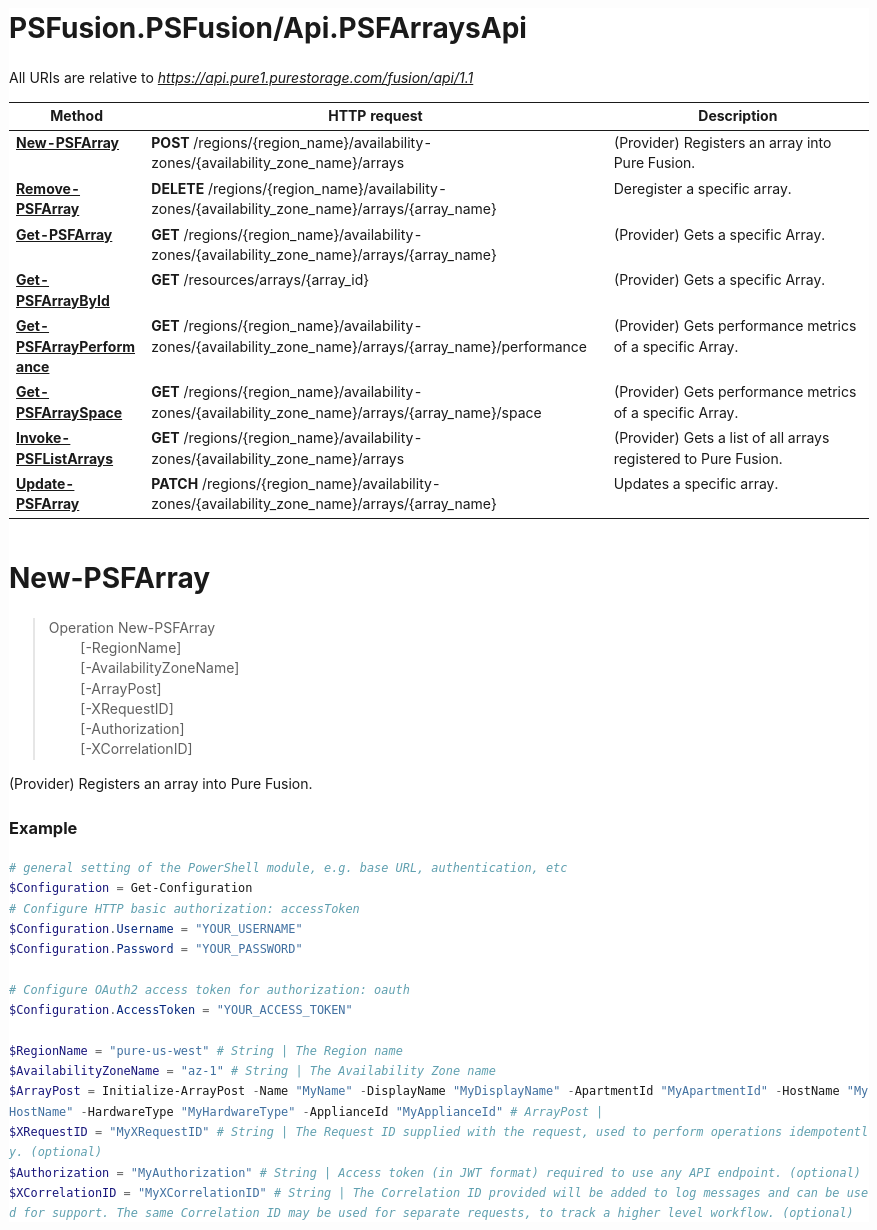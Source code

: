 # PSFusion.PSFusion/Api.PSFArraysApi

All URIs are relative to *https://api.pure1.purestorage.com/fusion/api/1.1*

Method | HTTP request | Description
------------- | ------------- | -------------
[**New-PSFArray**](PSFArraysApi.md#New-PSFArray) | **POST** /regions/{region_name}/availability-zones/{availability_zone_name}/arrays | (Provider) Registers an array into Pure Fusion.
[**Remove-PSFArray**](PSFArraysApi.md#Remove-PSFArray) | **DELETE** /regions/{region_name}/availability-zones/{availability_zone_name}/arrays/{array_name} | Deregister a specific array.
[**Get-PSFArray**](PSFArraysApi.md#Get-PSFArray) | **GET** /regions/{region_name}/availability-zones/{availability_zone_name}/arrays/{array_name} | (Provider) Gets a specific Array.
[**Get-PSFArrayById**](PSFArraysApi.md#Get-PSFArrayById) | **GET** /resources/arrays/{array_id} | (Provider) Gets a specific Array.
[**Get-PSFArrayPerformance**](PSFArraysApi.md#Get-PSFArrayPerformance) | **GET** /regions/{region_name}/availability-zones/{availability_zone_name}/arrays/{array_name}/performance | (Provider) Gets performance metrics of a specific Array.
[**Get-PSFArraySpace**](PSFArraysApi.md#Get-PSFArraySpace) | **GET** /regions/{region_name}/availability-zones/{availability_zone_name}/arrays/{array_name}/space | (Provider) Gets performance metrics of a specific Array.
[**Invoke-PSFListArrays**](PSFArraysApi.md#Invoke-PSFListArrays) | **GET** /regions/{region_name}/availability-zones/{availability_zone_name}/arrays | (Provider) Gets a list of all arrays registered to Pure Fusion.
[**Update-PSFArray**](PSFArraysApi.md#Update-PSFArray) | **PATCH** /regions/{region_name}/availability-zones/{availability_zone_name}/arrays/{array_name} | Updates a specific array.


<a id="New-PSFArray"></a>
# **New-PSFArray**
> Operation New-PSFArray<br>
> &nbsp;&nbsp;&nbsp;&nbsp;&nbsp;&nbsp;&nbsp;&nbsp;[-RegionName] <String><br>
> &nbsp;&nbsp;&nbsp;&nbsp;&nbsp;&nbsp;&nbsp;&nbsp;[-AvailabilityZoneName] <String><br>
> &nbsp;&nbsp;&nbsp;&nbsp;&nbsp;&nbsp;&nbsp;&nbsp;[-ArrayPost] <PSCustomObject><br>
> &nbsp;&nbsp;&nbsp;&nbsp;&nbsp;&nbsp;&nbsp;&nbsp;[-XRequestID] <String><br>
> &nbsp;&nbsp;&nbsp;&nbsp;&nbsp;&nbsp;&nbsp;&nbsp;[-Authorization] <String><br>
> &nbsp;&nbsp;&nbsp;&nbsp;&nbsp;&nbsp;&nbsp;&nbsp;[-XCorrelationID] <String><br>

(Provider) Registers an array into Pure Fusion.

### Example
```powershell
# general setting of the PowerShell module, e.g. base URL, authentication, etc
$Configuration = Get-Configuration
# Configure HTTP basic authorization: accessToken
$Configuration.Username = "YOUR_USERNAME"
$Configuration.Password = "YOUR_PASSWORD"

# Configure OAuth2 access token for authorization: oauth
$Configuration.AccessToken = "YOUR_ACCESS_TOKEN"

$RegionName = "pure-us-west" # String | The Region name
$AvailabilityZoneName = "az-1" # String | The Availability Zone name
$ArrayPost = Initialize-ArrayPost -Name "MyName" -DisplayName "MyDisplayName" -ApartmentId "MyApartmentId" -HostName "MyHostName" -HardwareType "MyHardwareType" -ApplianceId "MyApplianceId" # ArrayPost | 
$XRequestID = "MyXRequestID" # String | The Request ID supplied with the request, used to perform operations idempotently. (optional)
$Authorization = "MyAuthorization" # String | Access token (in JWT format) required to use any API endpoint. (optional)
$XCorrelationID = "MyXCorrelationID" # String | The Correlation ID provided will be added to log messages and can be used for support. The same Correlation ID may be used for separate requests, to track a higher level workflow. (optional)

```